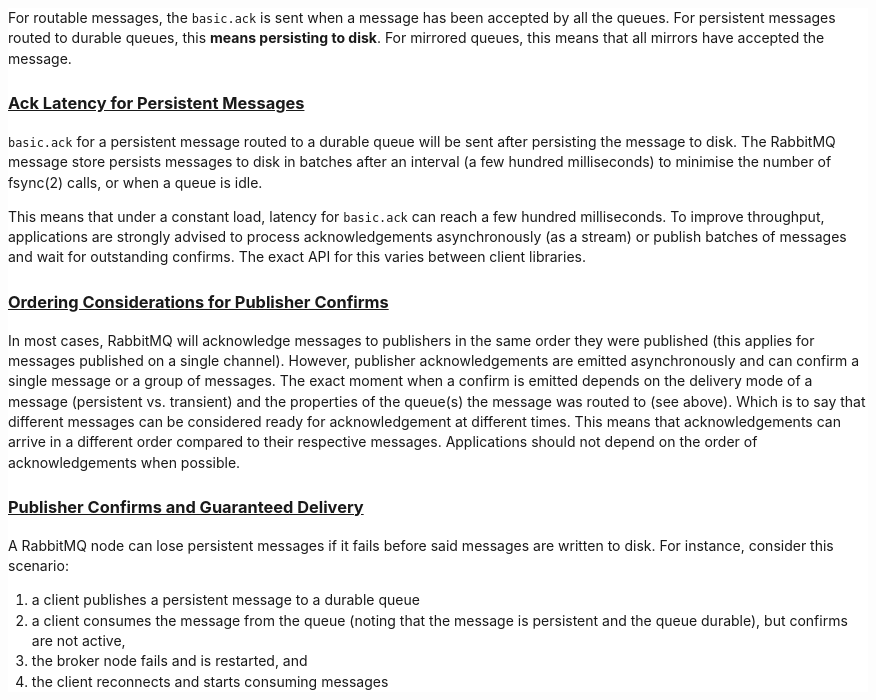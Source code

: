 For routable messages, the `basic.ack` is sent when a
message has been accepted by all the queues. For persistent
messages routed to durable queues, this <strong>means persisting
to disk</strong>. For mirrored queues, this means that all
mirrors have accepted the message.

### <a id="publisher-confirms-latency" class="anchor" href="#publisher-confirms-latency">Ack Latency for Persistent Messages</a>

`basic.ack` for a persistent message routed to a
durable queue will be sent after persisting the message to
disk. The RabbitMQ message store persists messages to disk in
batches after an interval (a few hundred milliseconds) to
minimise the number of fsync(2) calls, or when a queue is idle.

This means that under a constant load, latency for
`basic.ack` can reach a few hundred milliseconds. To
improve throughput, applications are strongly advised to
process acknowledgements asynchronously (as a stream) or publish
batches of messages and wait for outstanding confirms. The exact
API for this varies between client libraries.

### <a id="publisher-confirms-ordering" class="anchor" href="#publisher-confirms-ordering">Ordering Considerations for Publisher Confirms</a>

In most cases, RabbitMQ will acknowledge messages to
publishers in the same order they were published (this
applies for messages published on a single
channel). However, publisher acknowledgements are emitted
asynchronously and can confirm a single message or a group
of messages. The exact moment when a confirm is emitted
depends on the delivery mode of a message (persistent
vs. transient) and the properties of the queue(s) the
message was routed to (see above). Which is to say that
different messages can be considered ready for
acknowledgement at different times. This means that
acknowledgements can arrive in a different order compared to
their respective messages. Applications should not depend on
the order of acknowledgements when possible.

### <a id="publisher-confirms-and-guaranteed-delivery" class="anchor" href="#publisher-confirms-and-guaranteed-delivery">Publisher Confirms and Guaranteed Delivery</a>

A RabbitMQ node can lose persistent messages if it fails before
said messages are written to disk. For instance, consider this scenario:

1. a client publishes a persistent message to a durable queue
2. a client consumes the message from the queue (noting that the message is persistent and the queue durable), but confirms are not active,
3. the broker node fails and is restarted, and
4. the client reconnects and starts consuming messages
